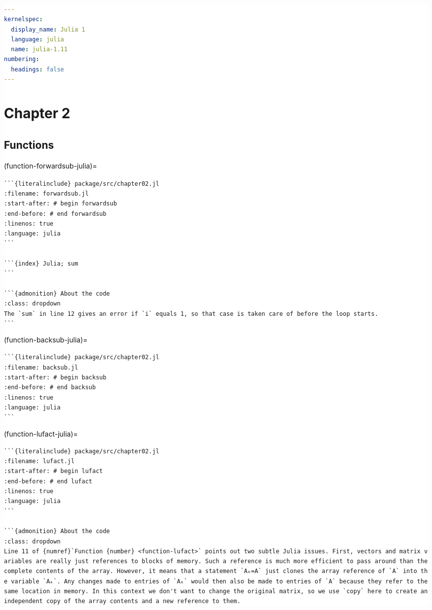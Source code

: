 ```yaml
---
kernelspec:
  display_name: Julia 1
  language: julia
  name: julia-1.11
numbering:
  headings: false
---
```


# Chapter 2 

## Functions

(function-forwardsub-julia)=
``````{dropdown} Forward substitution
```{literalinclude} package/src/chapter02.jl
:filename: forwardsub.jl
:start-after: # begin forwardsub
:end-before: # end forwardsub
:linenos: true
:language: julia
```

```{index} Julia; sum
```

```{admonition} About the code
:class: dropdown
The `sum` in line 12 gives an error if `i` equals 1, so that case is taken care of before the loop starts.
```
``````

(function-backsub-julia)=
``````{dropdown} Backward substitution
```{literalinclude} package/src/chapter02.jl
:filename: backsub.jl
:start-after: # begin backsub
:end-before: # end backsub
:linenos: true
:language: julia
```
``````

(function-lufact-julia)=
`````{dropdown} LU factorization (not stable)
```{literalinclude} package/src/chapter02.jl
:filename: lufact.jl
:start-after: # begin lufact
:end-before: # end lufact
:linenos: true
:language: julia
```

```{admonition} About the code
:class: dropdown
Line 11 of {numref}`Function {number} <function-lufact>` points out two subtle Julia issues. First, vectors and matrix variables are really just references to blocks of memory. Such a reference is much more efficient to pass around than the complete contents of the array. However, it means that a statement `Aₖ=A` just clones the array reference of `A` into the variable `Aₖ`. Any changes made to entries of `Aₖ` would then also be made to entries of `A` because they refer to the same location in memory. In this context we don't want to change the original matrix, so we use `copy` here to create an independent copy of the array contents and a new reference to them.

`````